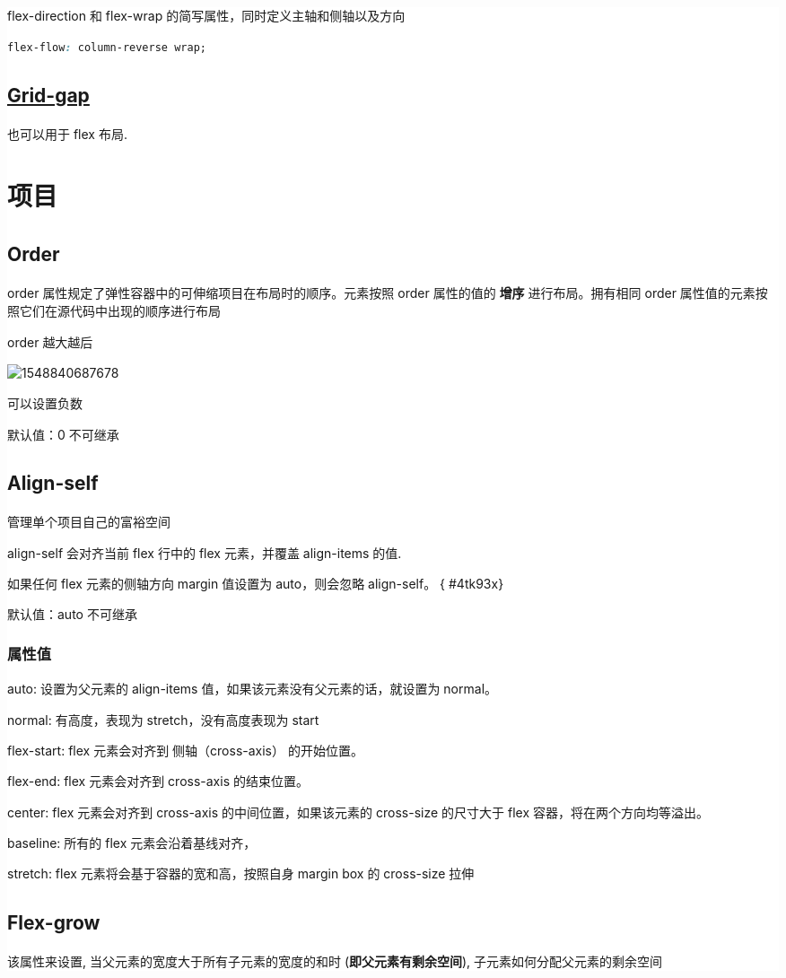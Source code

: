 flex-direction 和 flex-wrap 的简写属性，同时定义主轴和侧轴以及方向

```css
flex-flow: column-reverse wrap;
```

## [Grid-gap](grid.md#Grid-gap)

也可以用于 flex 布局.

# 项目

## Order

order 属性规定了弹性容器中的可伸缩项目在布局时的顺序。元素按照 order 属性的值的 **增序** 进行布局。拥有相同 order 属性值的元素按照它们在源代码中出现的顺序进行布局

order 越大越后

![1548840687678](/img/user/programming/front-end/primitive/css/flex/1548840687678.png)

可以设置负数

默认值：0 不可继承

## Align-self

管理单个项目自己的富裕空间

align-self 会对齐当前 flex 行中的 flex 元素，并覆盖 align-items 的值.

如果任何 flex 元素的侧轴方向 margin 值设置为 auto，则会忽略 align-self。
{ #4tk93x}


默认值：auto 不可继承

### 属性值

auto: 设置为父元素的 align-items 值，如果该元素没有父元素的话，就设置为 normal。

normal: 有高度，表现为 stretch，没有高度表现为 start

flex-start: flex 元素会对齐到 侧轴（cross-axis） 的开始位置。

flex-end: flex 元素会对齐到 cross-axis 的结束位置。

center: flex 元素会对齐到 cross-axis 的中间位置，如果该元素的 cross-size 的尺寸大于 flex 容器，将在两个方向均等溢出。

baseline: 所有的 flex 元素会沿着基线对齐，

stretch: flex 元素将会基于容器的宽和高，按照自身 margin box 的 cross-size 拉伸

## Flex-grow

该属性来设置, 当父元素的宽度大于所有子元素的宽度的和时 (**即父元素有剩余空间**), 子元素如何分配父元素的剩余空间

